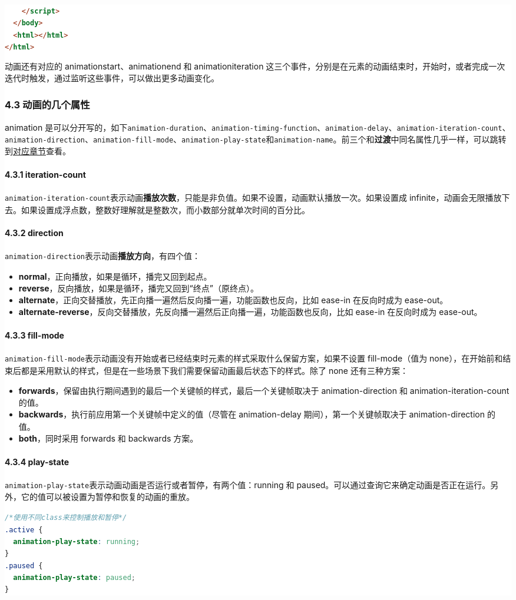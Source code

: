 ```html
    </script>
  </body>
  <html></html>
</html>
```

动画还有对应的 animationstart、animationend 和 animationiteration 这三个事件，分别是在元素的动画结束时，开始时，或者完成一次迭代时触发，通过监听这些事件，可以做出更多动画变化。

### 4.3 动画的几个属性

animation 是可以分开写的，如下`animation-duration`、`animation-timing-function`、`animation-delay`、`animation-iteration-count`、`animation-direction`、`animation-fill-mode`、`animation-play-state`和`animation-name`。前三个和**过渡**中同名属性几乎一样，可以跳转到[对应章节](./4.变换、过渡、动画.md#_3-3-使用过渡注意点)查看。

#### 4.3.1 iteration-count

`animation-iteration-count`表示动画**播放次数**，只能是非负值。如果不设置，动画默认播放一次。如果设置成 infinite，动画会无限播放下去。如果设置成浮点数，整数好理解就是整数次，而小数部分就单次时间的百分比。

#### 4.3.2 direction

`animation-direction`表示动画**播放方向**，有四个值：

- **normal**，正向播放，如果是循环，播完又回到起点。
- **reverse**，反向播放，如果是循环，播完又回到“终点”（原终点）。
- **alternate**，正向交替播放，先正向播一遍然后反向播一遍，功能函数也反向，比如 ease-in 在反向时成为 ease-out。
- **alternate-reverse**，反向交替播放，先反向播一遍然后正向播一遍，功能函数也反向，比如 ease-in 在反向时成为 ease-out。

#### 4.3.3 fill-mode

`animation-fill-mode`表示动画没有开始或者已经结束时元素的样式采取什么保留方案，如果不设置 fill-mode（值为 none），在开始前和结束后都是采用默认的样式，但是在一些场景下我们需要保留动画最后状态下的样式。除了 none 还有三种方案：

- **forwards**，保留由执行期间遇到的最后一个关键帧的样式，最后一个关键帧取决于 animation-direction 和 animation-iteration-count 的值。
- **backwards**，执行前应用第一个关键帧中定义的值（尽管在 animation-delay 期间），第一个关键帧取决于 animation-direction 的值。
- **both**，同时采用 forwards 和 backwards 方案。

#### 4.3.4 play-state

`animation-play-state`表示动画动画是否运行或者暂停，有两个值：running 和 paused。可以通过查询它来确定动画是否正在运行。另外，它的值可以被设置为暂停和恢复的动画的重放。

```css
/*使用不同class来控制播放和暂停*/
.active {
  animation-play-state: running;
}
.paused {
  animation-play-state: paused;
}
```
